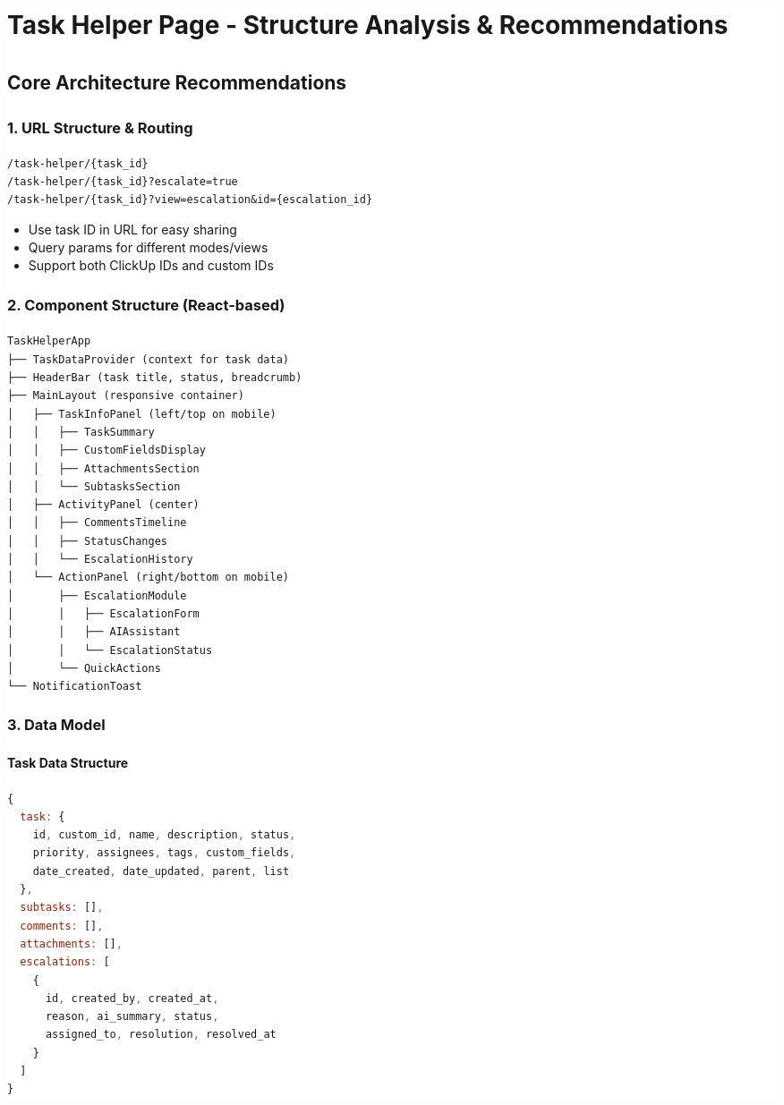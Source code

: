 # Task Helper Page - Structure Analysis & Recommendations

## Core Architecture Recommendations

### 1. URL Structure & Routing
```
/task-helper/{task_id}
/task-helper/{task_id}?escalate=true
/task-helper/{task_id}?view=escalation&id={escalation_id}
```
- Use task ID in URL for easy sharing
- Query params for different modes/views
- Support both ClickUp IDs and custom IDs

### 2. Component Structure (React-based)

```
TaskHelperApp
├── TaskDataProvider (context for task data)
├── HeaderBar (task title, status, breadcrumb)
├── MainLayout (responsive container)
│   ├── TaskInfoPanel (left/top on mobile)
│   │   ├── TaskSummary
│   │   ├── CustomFieldsDisplay
│   │   ├── AttachmentsSection
│   │   └── SubtasksSection
│   ├── ActivityPanel (center)
│   │   ├── CommentsTimeline
│   │   ├── StatusChanges
│   │   └── EscalationHistory
│   └── ActionPanel (right/bottom on mobile)
│       ├── EscalationModule
│       │   ├── EscalationForm
│       │   ├── AIAssistant
│       │   └── EscalationStatus
│       └── QuickActions
└── NotificationToast
```

### 3. Data Model

#### Task Data Structure
```javascript
{
  task: {
    id, custom_id, name, description, status,
    priority, assignees, tags, custom_fields,
    date_created, date_updated, parent, list
  },
  subtasks: [],
  comments: [],
  attachments: [],
  escalations: [
    {
      id, created_by, created_at,
      reason, ai_summary, status,
      assigned_to, resolution, resolved_at
    }
  ]
}
```
